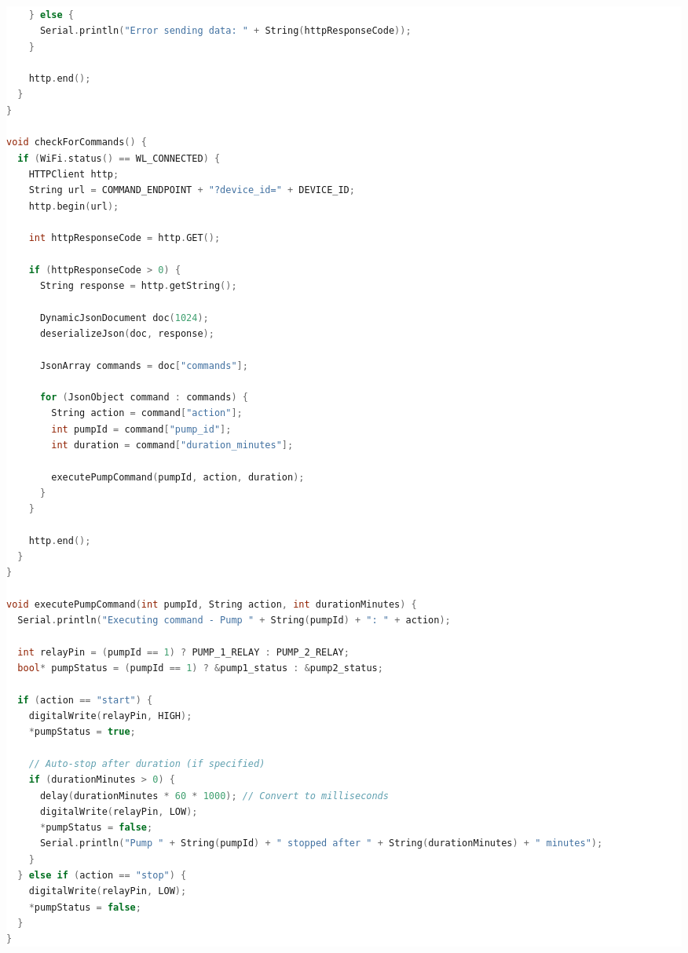 ```cpp
    } else {
      Serial.println("Error sending data: " + String(httpResponseCode));
    }
    
    http.end();
  }
}

void checkForCommands() {
  if (WiFi.status() == WL_CONNECTED) {
    HTTPClient http;
    String url = COMMAND_ENDPOINT + "?device_id=" + DEVICE_ID;
    http.begin(url);
    
    int httpResponseCode = http.GET();
    
    if (httpResponseCode > 0) {
      String response = http.getString();
      
      DynamicJsonDocument doc(1024);
      deserializeJson(doc, response);
      
      JsonArray commands = doc["commands"];
      
      for (JsonObject command : commands) {
        String action = command["action"];
        int pumpId = command["pump_id"];
        int duration = command["duration_minutes"];
        
        executePumpCommand(pumpId, action, duration);
      }
    }
    
    http.end();
  }
}

void executePumpCommand(int pumpId, String action, int durationMinutes) {
  Serial.println("Executing command - Pump " + String(pumpId) + ": " + action);
  
  int relayPin = (pumpId == 1) ? PUMP_1_RELAY : PUMP_2_RELAY;
  bool* pumpStatus = (pumpId == 1) ? &pump1_status : &pump2_status;
  
  if (action == "start") {
    digitalWrite(relayPin, HIGH);
    *pumpStatus = true;
    
    // Auto-stop after duration (if specified)
    if (durationMinutes > 0) {
      delay(durationMinutes * 60 * 1000); // Convert to milliseconds
      digitalWrite(relayPin, LOW);
      *pumpStatus = false;
      Serial.println("Pump " + String(pumpId) + " stopped after " + String(durationMinutes) + " minutes");
    }
  } else if (action == "stop") {
    digitalWrite(relayPin, LOW);
    *pumpStatus = false;
  }
}
```
